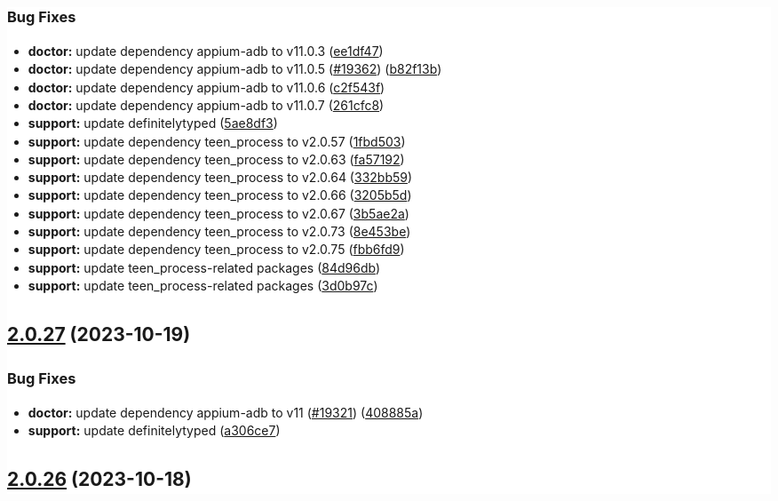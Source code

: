 
### Bug Fixes

* **doctor:** update dependency appium-adb to v11.0.3 ([ee1df47](https://github.com/appium/appium/commit/ee1df47b172009717b81cce7b3465219791b1f97))
* **doctor:** update dependency appium-adb to v11.0.5 ([#19362](https://github.com/appium/appium/issues/19362)) ([b82f13b](https://github.com/appium/appium/commit/b82f13b893c44bcaf9908a9ebe96d3bb51c1f6b3))
* **doctor:** update dependency appium-adb to v11.0.6 ([c2f543f](https://github.com/appium/appium/commit/c2f543fc1009067141bc6cf50a2d0e47f1a455b2))
* **doctor:** update dependency appium-adb to v11.0.7 ([261cfc8](https://github.com/appium/appium/commit/261cfc8694f9eeab774712e67bbf46e72615efa7))
* **support:** update definitelytyped ([5ae8df3](https://github.com/appium/appium/commit/5ae8df3c36c7f03fbf3420087b532086f6742348))
* **support:** update dependency teen_process to v2.0.57 ([1fbd503](https://github.com/appium/appium/commit/1fbd503a66b965a9b32bbb6702062861a8480333))
* **support:** update dependency teen_process to v2.0.63 ([fa57192](https://github.com/appium/appium/commit/fa571925b7ac980cc99c8d23f659420eacd8546c))
* **support:** update dependency teen_process to v2.0.64 ([332bb59](https://github.com/appium/appium/commit/332bb59ee3fdd14c03f6b3c4fd6587a30319d568))
* **support:** update dependency teen_process to v2.0.66 ([3205b5d](https://github.com/appium/appium/commit/3205b5d06f073f1e5c7735c6e36ad08fdf091182))
* **support:** update dependency teen_process to v2.0.67 ([3b5ae2a](https://github.com/appium/appium/commit/3b5ae2ab17c74c9890b53c081aec146152f11c7a))
* **support:** update dependency teen_process to v2.0.73 ([8e453be](https://github.com/appium/appium/commit/8e453bed3f440c1dcf82f016f7d4431365b9cdff))
* **support:** update dependency teen_process to v2.0.75 ([fbb6fd9](https://github.com/appium/appium/commit/fbb6fd9a2780eb00c15584abeaf644a1fcdecb4d))
* **support:** update teen_process-related packages ([84d96db](https://github.com/appium/appium/commit/84d96dbae45dfe56218d32330f8ff2d26b750fb7))
* **support:** update teen_process-related packages ([3d0b97c](https://github.com/appium/appium/commit/3d0b97cae76c616da0aea5b92cebcd38d59263b7))



## [2.0.27](https://github.com/appium/appium/compare/@appium/doctor@2.0.26...@appium/doctor@2.0.27) (2023-10-19)


### Bug Fixes

* **doctor:** update dependency appium-adb to v11 ([#19321](https://github.com/appium/appium/issues/19321)) ([408885a](https://github.com/appium/appium/commit/408885a5b28f8691dbbb3716f3c1a409d662275b))
* **support:** update definitelytyped ([a306ce7](https://github.com/appium/appium/commit/a306ce741a806d21bc44f3b979803b8af5da99aa))



## [2.0.26](https://github.com/appium/appium/compare/@appium/doctor@2.0.25...@appium/doctor@2.0.26) (2023-10-18)


